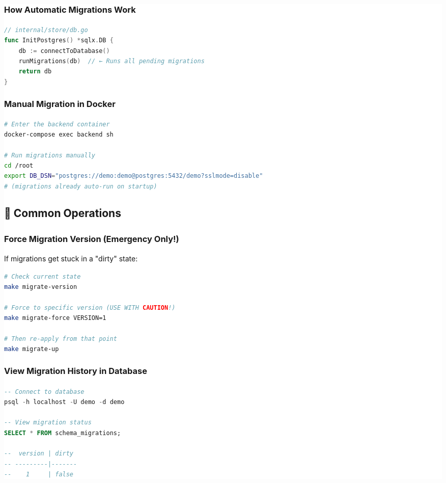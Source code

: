 ### How Automatic Migrations Work

```go
// internal/store/db.go
func InitPostgres() *sqlx.DB {
    db := connectToDatabase()
    runMigrations(db)  // ← Runs all pending migrations
    return db
}
```

### Manual Migration in Docker

```bash
# Enter the backend container
docker-compose exec backend sh

# Run migrations manually
cd /root
export DB_DSN="postgres://demo:demo@postgres:5432/demo?sslmode=disable"
# (migrations already auto-run on startup)
```

## 🔧 Common Operations

### Force Migration Version (Emergency Only!)

If migrations get stuck in a "dirty" state:

```bash
# Check current state
make migrate-version

# Force to specific version (USE WITH CAUTION!)
make migrate-force VERSION=1

# Then re-apply from that point
make migrate-up
```

### View Migration History in Database

```sql
-- Connect to database
psql -h localhost -U demo -d demo

-- View migration status
SELECT * FROM schema_migrations;

--  version | dirty
-- ---------|-------
--    1     | false
```
